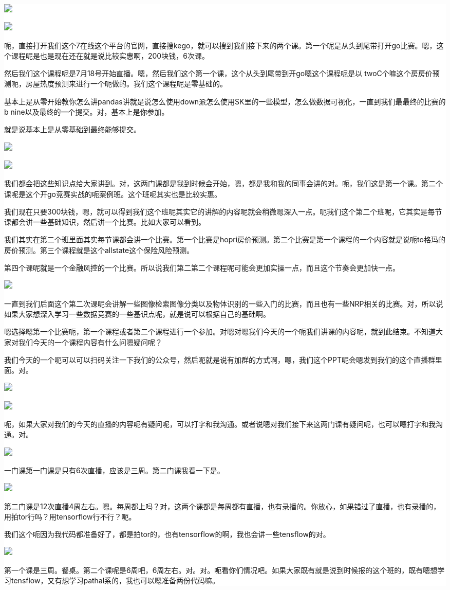 

![](img/5d0ae53686ce609106fa205ad734fe6c_41.png)

![](img/5d0ae53686ce609106fa205ad734fe6c_42.png)

呃，直接打开我们这个7在线这个平台的官网，直接搜kego，就可以搜到我们接下来的两个课。第一个呢是从头到尾带打开go比赛。嗯，这个课程呢是也是现在还在就是说比较实惠啊，200块钱，6次课。

然后我们这个课程呢是7月18号开始直播。嗯，然后我们这个第一个课，这个从头到尾带到开go嗯这个课程呢是以 twoC个嘛这个房房价预测呃，房屋热度预测来进行一个呃做的。我们这个课程呢是零基础的。

基本上是从零开始教你怎么讲pandas讲就是说怎么使用down派怎么使用SK里的一些模型，怎么做数据可视化，一直到我们最最终的比赛的b nine以及最终的一个提交。对，基本上是你参加。

就是说基本上是从零基础到最终能够提交。

![](img/5d0ae53686ce609106fa205ad734fe6c_44.png)

![](img/5d0ae53686ce609106fa205ad734fe6c_45.png)

我们都会把这些知识点给大家讲到。对，这两门课都是我到时候会开始，嗯，都是我和我的同事会讲的对。呃，我们这是第一个课。第二个课呢是这个开go竞赛实战的呃案例班。这个班呢其实也是比较实惠。

我们现在只要300块钱，嗯，就可以得到我们这个班呢其实它的讲解的内容呢就会稍微嗯深入一点。呃我们这个第二个班呢，它其实是每节课都会讲一些基础知识，然后讲一个比赛。比如大家可以看到。

我们其实在第二个班里面其实每节课都会讲一个比赛。第一个比赛是hopri房价预测。第二个比赛是第一个课程的一个内容就是说呃to格玛的房价预测。第三个课程就是这个allstate这个保险风险预测。

第四个课呢就是一个金融风控的一个比赛。所以说我们第二第二个课程呢可能会更加实操一点，而且这个节奏会更加快一点。



![](img/5d0ae53686ce609106fa205ad734fe6c_47.png)

一直到我们后面这个第二次课呢会讲解一些图像检索图像分类以及物体识别的一些入门的比赛，而且也有一些NRP相关的比赛。对，所以说如果大家想深入学习一些数据竞赛的一些基识点呢，就是说可以根据自己的基础啊。

嗯选择嗯第一个比赛呃，第一个课程或者第二个课程进行一个参加。对嗯对嗯我们今天的一个呃我们讲课的内容呢，就到此结束。不知道大家对我们今天的一个课程内容有什么问嗯疑问呢？

我们今天的一个呃可以可以扫码关注一下我们的公众号，然后呃就是说有加群的方式啊，嗯，我们这个PPT呢会嗯发到我们的这个直播群里面。对。



![](img/5d0ae53686ce609106fa205ad734fe6c_49.png)

![](img/5d0ae53686ce609106fa205ad734fe6c_50.png)

呃，如果大家对我们的今天的直播的内容呢有疑问呢，可以打字和我沟通。或者说嗯对我们接下来这两门课有疑问呢，也可以嗯打字和我沟通。对。



![](img/5d0ae53686ce609106fa205ad734fe6c_52.png)

一门课第一门课是只有6次直播，应该是三周。第二门课我看一下是。

![](img/5d0ae53686ce609106fa205ad734fe6c_54.png)

第二门课是12次直播4周左右。嗯。每周都上吗？对，这两个课都是每周都有直播，也有录播的。你放心，如果错过了直播，也有录播的，用拍tor行吗？用tensorflow行不行？呃。

我们这个呃因为我代码都准备好了，都是拍tor的，也有tensorflow的啊，我也会讲一些tensflow的对。



![](img/5d0ae53686ce609106fa205ad734fe6c_56.png)

第一个课是三周。餐桌。第二个课呢是6周吧，6周左右。对。对。呃看你们情况吧。如果大家既有就是说到时候报的这个班的，既有嗯想学习tensflow，又有想学习pathal系的，我也可以嗯准备两份代码嘛。

